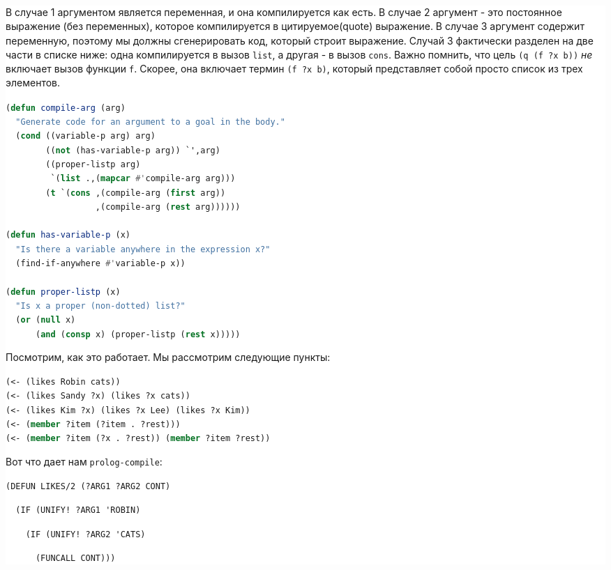 В случае 1 аргументом является переменная, и она компилируется как есть.
В случае 2 аргумент - это постоянное выражение (без переменных), которое компилируется в цитируемое(quote) выражение.
В случае 3 аргумент содержит переменную, поэтому мы должны сгенерировать код, который строит выражение.
Случай 3 фактически разделен на две части в списке ниже: одна компилируется в вызов `list`, а другая - в вызов `cons`.
Важно помнить, что цель `(q (f ?x b))` *не* включает вызов функции `f`.
Скорее, она включает термин `(f ?x b)`, который представляет собой просто список из трех элементов.

```lisp
(defun compile-arg (arg)
  "Generate code for an argument to a goal in the body."
  (cond ((variable-p arg) arg)
        ((not (has-variable-p arg)) `',arg)
        ((proper-listp arg)
         `(list .,(mapcar #'compile-arg arg)))
        (t `(cons ,(compile-arg (first arg))
                  ,(compile-arg (rest arg))))))

(defun has-variable-p (x)
  "Is there a variable anywhere in the expression x?"
  (find-if-anywhere #'variable-p x))

(defun proper-listp (x)
  "Is x a proper (non-dotted) list?"
  (or (null x)
      (and (consp x) (proper-listp (rest x)))))
```

Посмотрим, как это работает.
Мы рассмотрим следующие пункты:

```lisp
(<- (likes Robin cats))
(<- (likes Sandy ?x) (likes ?x cats))
(<- (likes Kim ?x) (likes ?x Lee) (likes ?x Kim))
(<- (member ?item (?item . ?rest)))
(<- (member ?item (?x . ?rest)) (member ?item ?rest))
```

Вот что дает нам `prolog-compile`:

```lisp
(DEFUN LIKES/2 (?ARG1 ?ARG2 CONT)
```

`  (IF (UNIFY!
?ARG1 'ROBIN)`

`    (IF (UNIFY!
?ARG2 'CATS)`

```lisp
      (FUNCALL CONT)))
```
